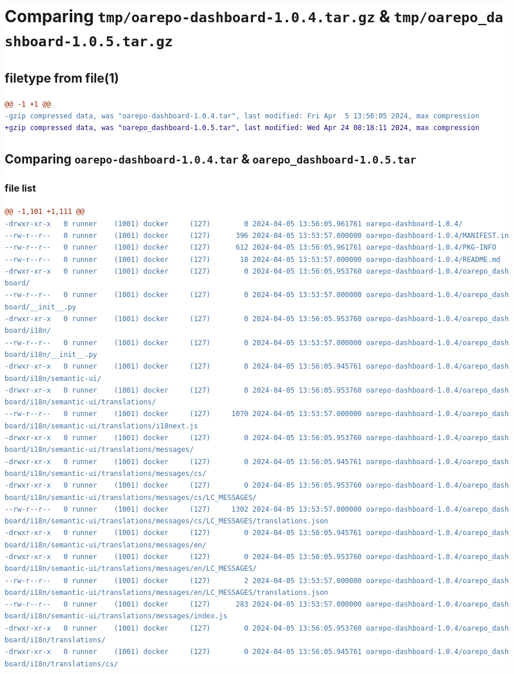 # Comparing `tmp/oarepo-dashboard-1.0.4.tar.gz` & `tmp/oarepo_dashboard-1.0.5.tar.gz`

## filetype from file(1)

```diff
@@ -1 +1 @@
-gzip compressed data, was "oarepo-dashboard-1.0.4.tar", last modified: Fri Apr  5 13:56:05 2024, max compression
+gzip compressed data, was "oarepo_dashboard-1.0.5.tar", last modified: Wed Apr 24 08:18:11 2024, max compression
```

## Comparing `oarepo-dashboard-1.0.4.tar` & `oarepo_dashboard-1.0.5.tar`

### file list

```diff
@@ -1,101 +1,111 @@
-drwxr-xr-x   0 runner    (1001) docker     (127)        0 2024-04-05 13:56:05.961761 oarepo-dashboard-1.0.4/
--rw-r--r--   0 runner    (1001) docker     (127)      396 2024-04-05 13:53:57.000000 oarepo-dashboard-1.0.4/MANIFEST.in
--rw-r--r--   0 runner    (1001) docker     (127)      612 2024-04-05 13:56:05.961761 oarepo-dashboard-1.0.4/PKG-INFO
--rw-r--r--   0 runner    (1001) docker     (127)       18 2024-04-05 13:53:57.000000 oarepo-dashboard-1.0.4/README.md
-drwxr-xr-x   0 runner    (1001) docker     (127)        0 2024-04-05 13:56:05.953760 oarepo-dashboard-1.0.4/oarepo_dashboard/
--rw-r--r--   0 runner    (1001) docker     (127)        0 2024-04-05 13:53:57.000000 oarepo-dashboard-1.0.4/oarepo_dashboard/__init__.py
-drwxr-xr-x   0 runner    (1001) docker     (127)        0 2024-04-05 13:56:05.953760 oarepo-dashboard-1.0.4/oarepo_dashboard/i18n/
--rw-r--r--   0 runner    (1001) docker     (127)        0 2024-04-05 13:53:57.000000 oarepo-dashboard-1.0.4/oarepo_dashboard/i18n/__init__.py
-drwxr-xr-x   0 runner    (1001) docker     (127)        0 2024-04-05 13:56:05.945761 oarepo-dashboard-1.0.4/oarepo_dashboard/i18n/semantic-ui/
-drwxr-xr-x   0 runner    (1001) docker     (127)        0 2024-04-05 13:56:05.953760 oarepo-dashboard-1.0.4/oarepo_dashboard/i18n/semantic-ui/translations/
--rw-r--r--   0 runner    (1001) docker     (127)     1070 2024-04-05 13:53:57.000000 oarepo-dashboard-1.0.4/oarepo_dashboard/i18n/semantic-ui/translations/i18next.js
-drwxr-xr-x   0 runner    (1001) docker     (127)        0 2024-04-05 13:56:05.953760 oarepo-dashboard-1.0.4/oarepo_dashboard/i18n/semantic-ui/translations/messages/
-drwxr-xr-x   0 runner    (1001) docker     (127)        0 2024-04-05 13:56:05.945761 oarepo-dashboard-1.0.4/oarepo_dashboard/i18n/semantic-ui/translations/messages/cs/
-drwxr-xr-x   0 runner    (1001) docker     (127)        0 2024-04-05 13:56:05.953760 oarepo-dashboard-1.0.4/oarepo_dashboard/i18n/semantic-ui/translations/messages/cs/LC_MESSAGES/
--rw-r--r--   0 runner    (1001) docker     (127)     1302 2024-04-05 13:53:57.000000 oarepo-dashboard-1.0.4/oarepo_dashboard/i18n/semantic-ui/translations/messages/cs/LC_MESSAGES/translations.json
-drwxr-xr-x   0 runner    (1001) docker     (127)        0 2024-04-05 13:56:05.945761 oarepo-dashboard-1.0.4/oarepo_dashboard/i18n/semantic-ui/translations/messages/en/
-drwxr-xr-x   0 runner    (1001) docker     (127)        0 2024-04-05 13:56:05.953760 oarepo-dashboard-1.0.4/oarepo_dashboard/i18n/semantic-ui/translations/messages/en/LC_MESSAGES/
--rw-r--r--   0 runner    (1001) docker     (127)        2 2024-04-05 13:53:57.000000 oarepo-dashboard-1.0.4/oarepo_dashboard/i18n/semantic-ui/translations/messages/en/LC_MESSAGES/translations.json
--rw-r--r--   0 runner    (1001) docker     (127)      283 2024-04-05 13:53:57.000000 oarepo-dashboard-1.0.4/oarepo_dashboard/i18n/semantic-ui/translations/messages/index.js
-drwxr-xr-x   0 runner    (1001) docker     (127)        0 2024-04-05 13:56:05.953760 oarepo-dashboard-1.0.4/oarepo_dashboard/i18n/translations/
-drwxr-xr-x   0 runner    (1001) docker     (127)        0 2024-04-05 13:56:05.945761 oarepo-dashboard-1.0.4/oarepo_dashboard/i18n/translations/cs/
```